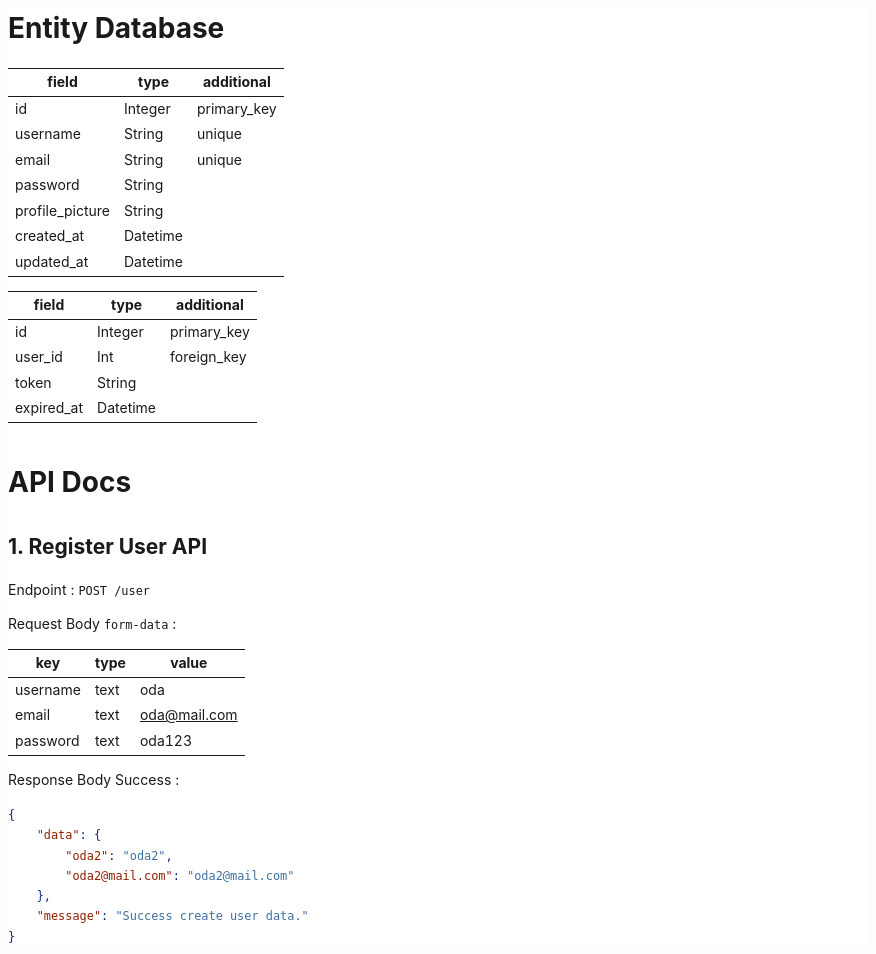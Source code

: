 # Entity Database

| field | type | additional |
| --- | --- | --- |
| id | Integer | primary_key |
| username | String | unique |
| email | String | unique |
| password | String | <hash> |
| profile_picture | String |  |
| created_at | Datetime |  |
| updated_at | Datetime |  |

| field | type | additional |
| --- | --- | --- |
| id | Integer | primary_key |
| user_id | Int | foreign_key |
| token | String |  |
| expired_at | Datetime |  |

# API Docs

## 1. Register User API

Endpoint :  `POST /user`

Request Body `form-data` :

| key | type | value |
| --- | --- | --- |
| username | text | oda |
| email | text | oda@mail.com |
| password | text | oda123 |

Response Body Success :

```json
{
    "data": {
        "oda2": "oda2",
        "oda2@mail.com": "oda2@mail.com"
    },
    "message": "Success create user data."
}
```
